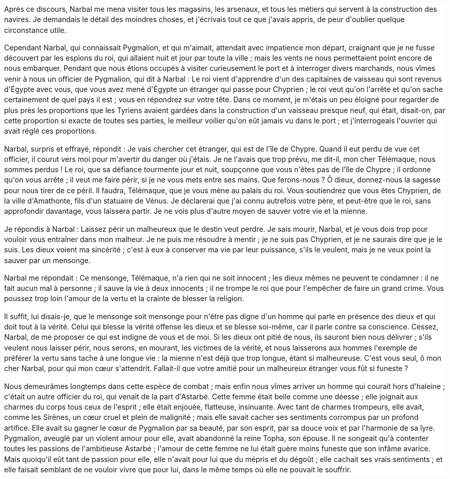 Après ce discours, Narbal me mena visiter tous les magasins, les arsenaux, et tous les métiers qui servent à la construction des navires. Je demandais le détail des moindres choses, et j'écrivais tout ce que j'avais appris, de peur d'oublier quelque circonstance utile.

Cependant Narbal, qui connaissait Pygmalion, et qui m'aimait, attendait avec impatience mon départ, craignant que je ne fusse découvert par les espions du roi, qui allaient nuit et jour par toute la ville ; mais les vents ne nous permettaient point encore de nous embarquer. Pendant que nous étions occupés à visiter curieusement le port et à interroger divers marchands, nous vîmes venir à nous un officier de Pygmalion, qui dit à Narbal : Le roi vient d'apprendre d'un des capitaines de vaisseau qui sont revenus d'Égypte avec vous, que vous avez mené d'Égypte un étranger qui passe pour Chyprien ; le roi veut qu'on l'arrête et qu'on sache certainement de quel pays il est ; vous en répondrez sur votre tête. Dans ce moment, je m'étais un peu éloigné pour regarder de plus près les proportions que les Tyriens avaient gardées dans la construction d'un vaisseau presque neuf, qui était, disait-on, par cette proportion si exacte de toutes ses parties, le meilleur voilier qu'on eût jamais vu dans le port ; et j'interrogeais l'ouvrier qui avait réglé ces proportions.

Narbal, surpris et effrayé, répondit : Je vais chercher cet étranger, qui est de l'île de Chypre. Quand il eut perdu de vue cet officier, il courut vers moi pour m'avertir du danger où j'étais. Je ne l'avais que trop prévu, me dit-il, mon cher Télémaque, nous sommes perdus ! Le roi, que sa défiance tourmente jour et nuit, soupçonne que vous n'êtes pas de l'île de Chypre ; il ordonne qu'on vous arrête ; il veut me faire périr, si je ne vous mets entre ses mains. Que ferons-nous ? Ô dieux, donnez-nous la sagesse pour nous tirer de ce péril. Il faudra, Télémaque, que je vous mène au palais du roi. Vous soutiendrez que vous êtes Chyprien, de la ville d'Amathonte, fils d'un statuaire de Vénus. Je déclarerai que j'ai connu autrefois votre père, et peut-être que le roi, sans approfondir davantage, vous laissera partir. Je ne vois plus d'autre moyen de sauver votre vie et la mienne.

Je répondis à Narbal : Laissez périr un malheureux que le destin veut perdre. Je sais mourir, Narbal, et je vous dois trop pour vouloir vous entraîner dans mon malheur. Je ne puis me résoudre à mentir ; je ne suis pas Chyprien, et je ne saurais dire que je le suis. Les dieux voient ma sincérité ; c'est à eux à conserver ma vie par leur puissance, s'ils le veulent, mais je ne veux point la sauver par un mensonge.

Narbal me répondait : Ce mensonge, Télémaque, n'a rien qui ne soit innocent ; les dieux mêmes ne peuvent te condamner : il ne fait aucun mal à personne ; il sauve la vie à deux innocents ; il ne trompe le roi que pour l'empêcher de faire un grand crime. Vous poussez trop loin l'amour de la vertu et la crainte de blesser la religion.

Il suffit, lui disais-je, que le mensonge soit mensonge pour n'être pas digne d'un homme qui parle en présence des dieux et qui doit tout à la vérité. Celui qui blesse la vérité offense les dieux et se blesse soi-même, car il parle contre sa conscience. Cessez, Narbal, de me proposer ce qui est indigne de vous et de moi. Si les dieux ont pitié de nous, ils sauront bien nous délivrer ; s'ils veulent nous laisser périr, nous serons, en mourant, les victimes de la vérité, et nous laisserons aux hommes l'exemple de préférer la vertu sans tache à une longue vie : la mienne n'est déjà que trop longue, étant si malheureuse. C'est vous seul, ô mon cher Narbal, pour qui mon cœur s'attendrit. Fallait-il que votre amitié pour un malheureux étranger vous fût si funeste ?

Nous demeurâmes longtemps dans cette espèce de combat ; mais enfin nous vîmes arriver un homme qui courait hors d'haleine ; c'était un autre officier du roi, qui venait de la part d'Astarbé. Cette femme était belle comme une déesse ; elle joignait aux charmes du corps tous ceux de l'esprit ; elle était enjouée, flatteuse, insinuante. Avec tant de charmes trompeurs, elle avait, comme les Sirènes, un cœur cruel et plein de malignité ; mais elle savait cacher ses sentiments corrompus par un profond artifice. Elle avait su gagner le cœur de Pygmalion par sa beauté, par son esprit, par sa douce voix et par l'harmonie de sa lyre. Pygmalion, aveuglé par un violent amour pour elle, avait abandonné la reine Topha, son épouse. Il ne songeait qu'à contenter toutes les passions de l'ambitieuse Astarbé ; l'amour de cette femme ne lui était guère moins funeste que son infâme avarice. Mais quoiqu'il eût tant de passion pour elle, elle n'avait pour lui que du mépris et du dégoût ; elle cachait ses vrais sentiments ; et elle faisait semblant de ne vouloir vivre que pour lui, dans le même temps où elle ne pouvait le souffrir.
